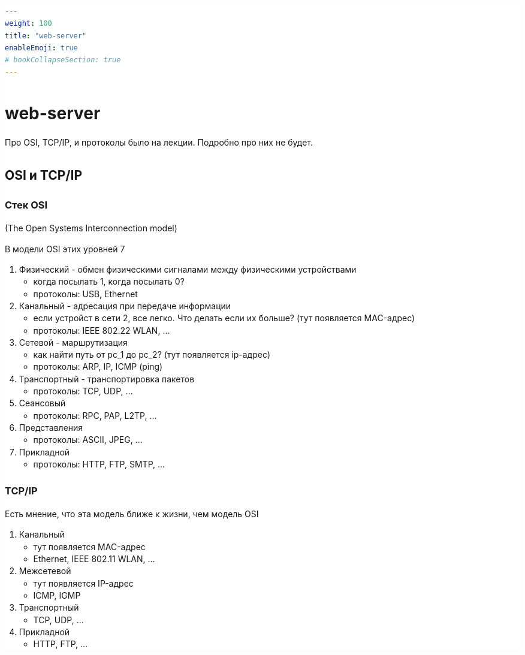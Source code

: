 ```yaml
---
weight: 100
title: "web-server"
enableEmoji: true
# bookCollapseSection: true
---
```


# web-server

Про OSI, TCP/IP, и протоколы было на лекции.
Подробно про них не будет.

## OSI и TCP/IP

### Стек OSI

(The Open Systems Interconnection model)

В модели OSI этих уровней 7
1. Физический - обмен физическими сигналами между физическими устройствами
    - когда посылать 1, когда посылать 0?
    - протоколы: USB, Ethernet
2. Канальный - адресация при передаче информации
    - если устройст в сети 2, все легко. Что делать если их больше? (тут появляется MAC-адрес)
    - протоколы: IEEE 802.22 WLAN, ...
3. Сетевой - маршрутизация
    - как найти путь от pc_1 до pc_2? (тут появляется ip-адрес)
    - протоколы: ARP, IP, ICMP (ping)
4. Транспортный - транспортировка пакетов
    - протоколы: TCP, UDP, ...
5. Сеансовый
    - протоколы: RPC, PAP, L2TP, ...
6. Представления
    - протоколы: ASCII, JPEG, ...
7. Прикладной
    - протоколы: HTTP, FTP, SMTP, ...


### TCP/IP

Есть мнение, что эта модель ближе к жизни, чем модель OSI
1. Канальный
    - тут появляется MAC-адрес
    - Ethernet, IEEE 802.11 WLAN, ...
2. Межсетевой
    - тут появляется IP-адрес
    - ICMP, IGMP
3. Транспортный
    - TCP, UDP, ...
4. Прикладной
    - HTTP, FTP, ...
